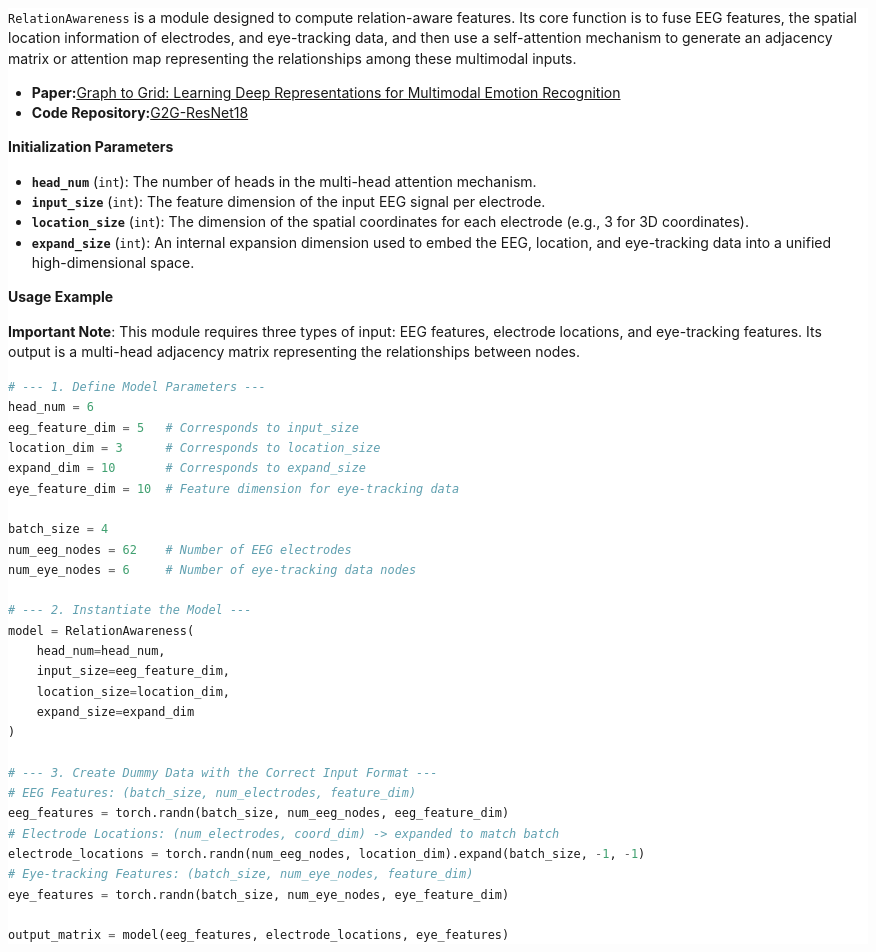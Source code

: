 `RelationAwareness` is a module designed to compute relation-aware features. Its core function is to fuse EEG features, the spatial location information of electrodes, and eye-tracking data, and then use a self-attention mechanism to generate an adjacency matrix or attention map representing the relationships among these multimodal inputs.

- **Paper:**[Graph to Grid: Learning Deep Representations for Multimodal Emotion Recognition](https://dl.acm.org/doi/abs/10.1145/3581783.3612074)
- **Code Repository:**[G2G-ResNet18](https://github.com/Jinminbox/G2G)

**Initialization Parameters**

- **`head_num`** (`int`): The number of heads in the multi-head attention mechanism.
- **`input_size`** (`int`): The feature dimension of the input EEG signal per electrode.
- **`location_size`** (`int`): The dimension of the spatial coordinates for each electrode (e.g., 3 for 3D coordinates).
- **`expand_size`** (`int`): An internal expansion dimension used to embed the EEG, location, and eye-tracking data into a unified high-dimensional space.

**Usage Example**

**Important Note**: This module requires three types of input: EEG features, electrode locations, and eye-tracking features. Its output is a multi-head adjacency matrix representing the relationships between nodes.

~~~python
# --- 1. Define Model Parameters ---
head_num = 6
eeg_feature_dim = 5   # Corresponds to input_size
location_dim = 3      # Corresponds to location_size
expand_dim = 10       # Corresponds to expand_size
eye_feature_dim = 10  # Feature dimension for eye-tracking data

batch_size = 4
num_eeg_nodes = 62    # Number of EEG electrodes
num_eye_nodes = 6     # Number of eye-tracking data nodes

# --- 2. Instantiate the Model ---
model = RelationAwareness(
    head_num=head_num,
    input_size=eeg_feature_dim,
    location_size=location_dim,
    expand_size=expand_dim
)

# --- 3. Create Dummy Data with the Correct Input Format ---
# EEG Features: (batch_size, num_electrodes, feature_dim)
eeg_features = torch.randn(batch_size, num_eeg_nodes, eeg_feature_dim)
# Electrode Locations: (num_electrodes, coord_dim) -> expanded to match batch
electrode_locations = torch.randn(num_eeg_nodes, location_dim).expand(batch_size, -1, -1)
# Eye-tracking Features: (batch_size, num_eye_nodes, feature_dim)
eye_features = torch.randn(batch_size, num_eye_nodes, eye_feature_dim)

output_matrix = model(eeg_features, electrode_locations, eye_features)

~~~
